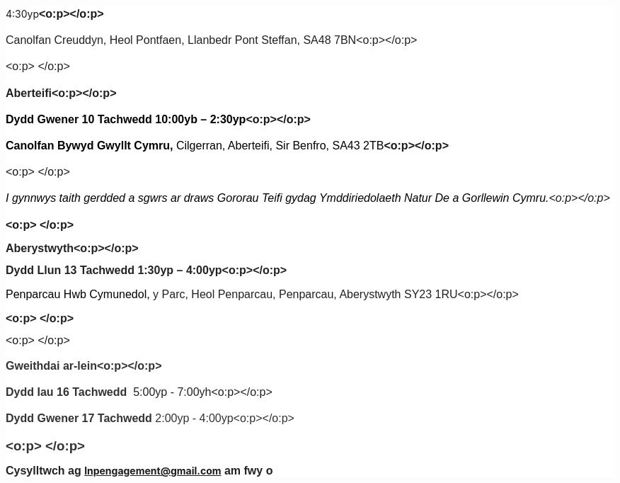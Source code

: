4:30yp</span></b><b><span style='font-size:12.0pt;font-family:"Arial",sans-serif;mso-fareast-language:EN-GB'><o:p></o:p></span></b></p><p class=MsoNormal style='background:white'><span style='font-size:12.0pt;font-family:"Arial",sans-serif;color:#202124;background:white'>Canolfan Creuddyn, Heol Pontfaen, Llanbedr Pont Steffan, SA48 7BN<o:p></o:p></span></p><p class=MsoNormal style='background:white'><span style='font-size:12.0pt;font-family:"Arial",sans-serif;color:#202124;background:white'><o:p>&nbsp;</o:p></span></p><p class=MsoNormal style='background:white'><b><span style='font-size:12.0pt;font-family:"Arial",sans-serif;color:#202124;background:white'>Aberteifi<o:p></o:p></span></b></p><p class=MsoNormal style='background:white'><b><span style='font-size:12.0pt;font-family:"Arial",sans-serif;color:black;mso-fareast-language:EN-GB'>Dydd Gwener 10 Tachwedd 10:00yb – 2:30yp</span></b><b><span style='font-size:12.0pt;font-family:"Arial",sans-serif;mso-fareast-language:EN-GB'><o:p></o:p></span></b></p><p class=MsoNormal style='background:white'><b><span style='font-size:12.0pt;font-family:"Arial",sans-serif;color:black;mso-fareast-language:EN-GB'>Canolfan Bywyd Gwyllt Cymru, </span></b><span style='font-size:12.0pt;font-family:"Arial",sans-serif;color:black;background:white'>Cilgerran, Aberteifi, Sir Benfro, SA43 2TB</span><b><span style='font-size:12.0pt;font-family:"Arial",sans-serif;mso-fareast-language:EN-GB'><o:p></o:p></span></b></p><p class=MsoNormal style='background:white'><span style='font-size:12.0pt;font-family:"Arial",sans-serif;mso-fareast-language:EN-GB'><o:p>&nbsp;</o:p></span></p><p class=MsoNormal style='background:white'><i><span style='font-size:12.0pt;font-family:"Arial",sans-serif;color:black;mso-fareast-language:EN-GB'>I gynnwys taith gerdded a sgwrs ar draws Gororau Teifi gydag Ymddiriedolaeth Natur De a Gorllewin Cymru.</span></i><i><span style='font-size:12.0pt;font-family:"Arial",sans-serif;mso-fareast-language:EN-GB'><o:p></o:p></span></i></p><p class=MsoNormal style='background:white'><b><span style='font-size:12.0pt;font-family:"Arial",sans-serif;mso-fareast-language:EN-GB'><o:p>&nbsp;</o:p></span></b></p><p class=MsoNormal style='line-height:12.65pt;background:white'><b><span style='font-size:12.0pt;font-family:"Arial",sans-serif;color:#222222;mso-fareast-language:EN-GB'>Aberystwyth<o:p></o:p></span></b></p><p class=MsoNormal style='line-height:12.65pt;background:white'><b><span style='font-size:12.0pt;font-family:"Arial",sans-serif;color:#222222;mso-fareast-language:EN-GB'>Dydd Llun 13 Tachwedd 1:30yp – 4:00yp<o:p></o:p></span></b></p><p class=MsoNormal style='background:white'><span style='font-size:12.0pt;font-family:"Arial",sans-serif;color:black;mso-fareast-language:EN-GB'>Penparcau Hwb Cymunedol, </span><span style='font-size:12.0pt;font-family:"Arial",sans-serif;color:#202124;background:white'>y Parc, Heol Penparcau, Penparcau, Aberystwyth SY23 1RU<o:p></o:p></span></p><p class=MsoNormal style='line-height:12.65pt;background:white'><b><span style='font-size:12.0pt;font-family:"Arial",sans-serif;color:#222222;mso-fareast-language:EN-GB'><o:p>&nbsp;</o:p></span></b></p><p class=MsoNormal style='line-height:115%;background:white'><span style='font-size:12.0pt;line-height:115%;font-family:"Arial",sans-serif;mso-fareast-language:EN-GB'><o:p>&nbsp;</o:p></span></p><p class=MsoNormal><b><span lang=CY style='font-size:12.0pt;font-family:"Arial",sans-serif;color:#333333;background:white'>Gweithdai ar-lein<o:p></o:p></span></b></p><p class=MsoNormal><b><span lang=CY style='font-size:12.0pt;font-family:"Arial",sans-serif;color:#333333;background:white'>Dydd Iau 16 Tachwedd</span></b><span lang=CY style='font-size:12.0pt;font-family:"Arial",sans-serif;color:#333333;background:white'>&nbsp; </span><span style='font-size:12.0pt;font-family:"Arial",sans-serif;color:#202124;background:white'>5:00yp - 7:00yh<o:p></o:p></span></p><p class=MsoNormal><b><span lang=CY style='font-size:12.0pt;font-family:"Arial",sans-serif;color:#333333;background:white'>Dydd Gwener 17 Tachwedd</span></b><span lang=CY style='font-size:12.0pt;font-family:"Arial",sans-serif;color:#333333;background:white'> 2:00yp ­­- 4:00yp<o:p></o:p></span></p><p class=MsoNormal><b><span lang=CY style='font-size:14.0pt;font-family:"Arial",sans-serif;color:#333333;background:white'><o:p>&nbsp;</o:p></span></b></p><p class=MsoNormal style='line-height:12.65pt;background:white'><b><span style='font-size:12.0pt;font-family:"Arial",sans-serif;color:#222222;mso-fareast-language:EN-GB'>Cysylltwch ag </span></b><span style='color:black'><a href="mailto:lnpengagement@gmail.com"><b><span style='font-size:12.0pt;font-family:"Arial",sans-serif;mso-fareast-language:EN-GB'>lnpengagement@gmail.com</span></b></a></span><b><span style='font-size:12.0pt;font-family:"Arial",sans-serif;color:#222222;mso-fareast-language:EN-GB'> am fwy o